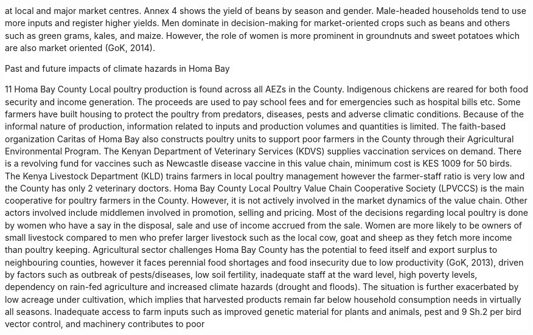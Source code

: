 at local and major market centres. Annex 4 shows the
yield of beans by season and gender. Male-headed
households tend to use more inputs and register
higher yields. Men dominate in decision-making for
market-oriented crops such as beans and others such
as green grams, kales, and maize. However, the role of
women is more prominent in groundnuts and sweet
potatoes which are also market oriented (GoK, 2014).

Past and future impacts of climate hazards in Homa Bay

11
Homa Bay County
Local poultry production is found across all AEZs in
the County. Indigenous chickens are reared for both
food security and income generation. The proceeds
are used to pay school fees and for emergencies such
as hospital bills etc.
Some farmers have built housing to protect the
poultry from predators, diseases, pests and adverse
climatic conditions. Because of the informal nature
of production, information related to inputs and
production volumes and quantities is limited. The
faith-based organization Caritas of Homa Bay also
constructs poultry units to support poor farmers in
the County through their Agricultural Environmental
Program. The Kenyan Department of Veterinary
Services (KDVS) supplies vaccination services on
demand. There is a revolving fund for vaccines such
as Newcastle disease vaccine in this value chain,
minimum cost is KES 1009 for 50 birds. The Kenya
Livestock Department (KLD) trains farmers in local
poultry management however the farmer-staff ratio is
very low and the County has only 2 veterinary doctors.
Homa Bay County Local Poultry Value Chain
Cooperative Society (LPVCCS) is the main cooperative
for poultry farmers in the County. However, it is not
actively involved in the market dynamics of the value
chain. Other actors involved include middlemen
involved in promotion, selling and pricing.
Most of the decisions regarding local poultry is done
by women who have a say in the disposal, sale and use
of income accrued from the sale. Women are more
likely to be owners of small livestock compared to men
who prefer larger livestock such as the local cow, goat
and sheep as they fetch more income than poultry
keeping.
Agricultural sector challenges
Homa Bay County has the potential to feed itself and
export surplus to neighbouring counties, however it
faces perennial food shortages and food insecurity
due to low productivity (GoK, 2013), driven by factors
such as outbreak of pests/diseases, low soil fertility,
inadequate staff at the ward level, high poverty levels,
dependency on rain-fed agriculture and increased
climate hazards (drought and floods). The situation is
further exacerbated by low acreage under cultivation,
which implies that harvested products remain far below
household consumption needs in virtually all seasons.
Inadequate access to farm inputs such as improved
genetic material for plants and animals, pest and
9
Sh.2 per bird
vector control, and machinery contributes to poor